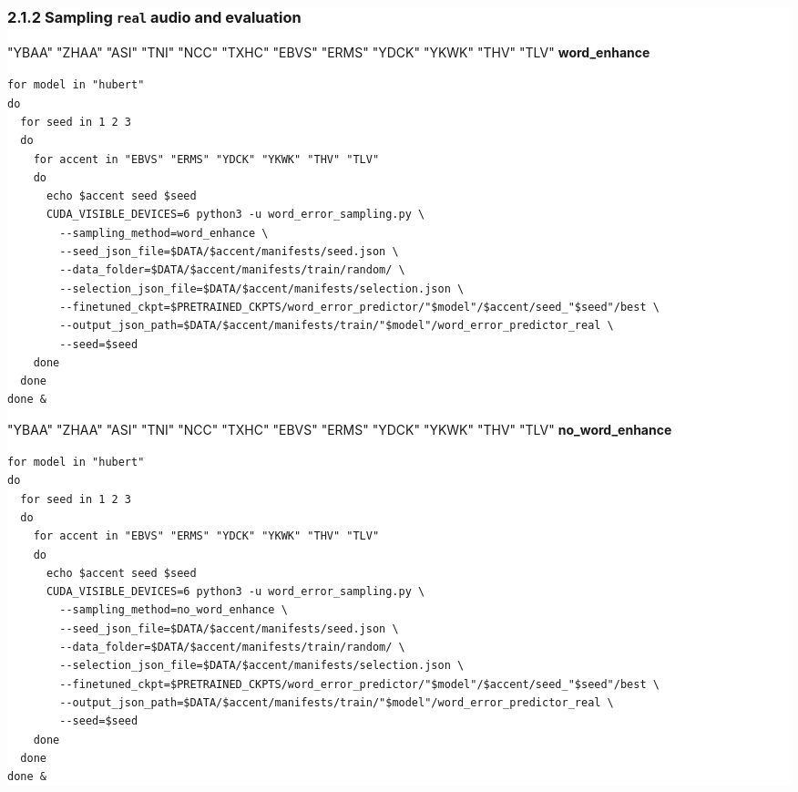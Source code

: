 ### 2.1.2 Sampling `real` audio and evaluation

"YBAA" "ZHAA" "ASI" "TNI" "NCC" "TXHC"
"EBVS" "ERMS" "YDCK" "YKWK" "THV" "TLV"
**word_enhance**
```
for model in "hubert"
do
  for seed in 1 2 3
  do
    for accent in "EBVS" "ERMS" "YDCK" "YKWK" "THV" "TLV"
    do
      echo $accent seed $seed
      CUDA_VISIBLE_DEVICES=6 python3 -u word_error_sampling.py \
        --sampling_method=word_enhance \
        --seed_json_file=$DATA/$accent/manifests/seed.json \
        --data_folder=$DATA/$accent/manifests/train/random/ \
        --selection_json_file=$DATA/$accent/manifests/selection.json \
        --finetuned_ckpt=$PRETRAINED_CKPTS/word_error_predictor/"$model"/$accent/seed_"$seed"/best \
        --output_json_path=$DATA/$accent/manifests/train/"$model"/word_error_predictor_real \
        --seed=$seed 
    done 
  done
done &
```


"YBAA" "ZHAA" "ASI" "TNI" "NCC" "TXHC"
"EBVS" "ERMS" "YDCK" "YKWK" "THV" "TLV"
**no_word_enhance**
```
for model in "hubert"
do
  for seed in 1 2 3
  do
    for accent in "EBVS" "ERMS" "YDCK" "YKWK" "THV" "TLV"
    do
      echo $accent seed $seed
      CUDA_VISIBLE_DEVICES=6 python3 -u word_error_sampling.py \
        --sampling_method=no_word_enhance \
        --seed_json_file=$DATA/$accent/manifests/seed.json \
        --data_folder=$DATA/$accent/manifests/train/random/ \
        --selection_json_file=$DATA/$accent/manifests/selection.json \
        --finetuned_ckpt=$PRETRAINED_CKPTS/word_error_predictor/"$model"/$accent/seed_"$seed"/best \
        --output_json_path=$DATA/$accent/manifests/train/"$model"/word_error_predictor_real \
        --seed=$seed 
    done 
  done
done &
```
